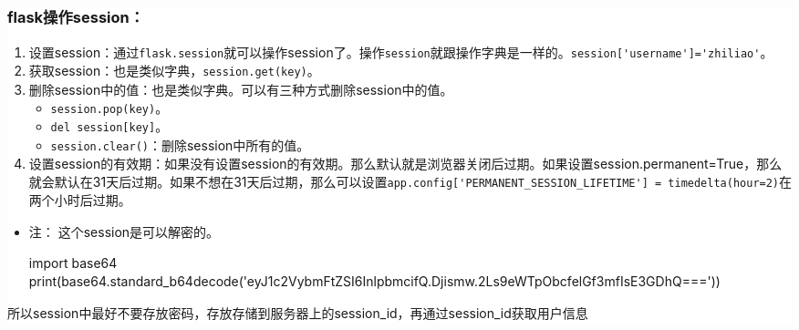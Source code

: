 <h3>flask操作session：</h3>

<ol>
<li>设置session：通过<code>flask.session</code>就可以操作session了。操作<code>session</code>就跟操作字典是一样的。<code>session['username']='zhiliao'</code>。</li>
<li>获取session：也是类似字典，<code>session.get(key)</code>。</li>
<li>删除session中的值：也是类似字典。可以有三种方式删除session中的值。

<ul>
<li><code>session.pop(key)</code>。</li>
<li><code>del session[key]</code>。</li>
<li><code>session.clear()</code>：删除session中所有的值。</li>
</ul></li>
<li>设置session的有效期：如果没有设置session的有效期。那么默认就是浏览器关闭后过期。如果设置session.permanent=True，那么就会默认在31天后过期。如果不想在31天后过期，那么可以设置<code>app.config['PERMANENT_SESSION_LIFETIME'] = timedelta(hour=2)</code>在两个小时后过期。</li>
</ol>

<ul>
<li>注： 这个session是可以解密的。

import base64
print(base64.standard_b64decode('eyJ1c2VybmFtZSI6InlpbmcifQ.Djismw.2Ls9eWTpObcfelGf3mfIsE3GDhQ==='))</p></li>
</ul>

<p>所以session中最好不要存放密码，存放存储到服务器上的session_id，再通过session_id获取用户信息